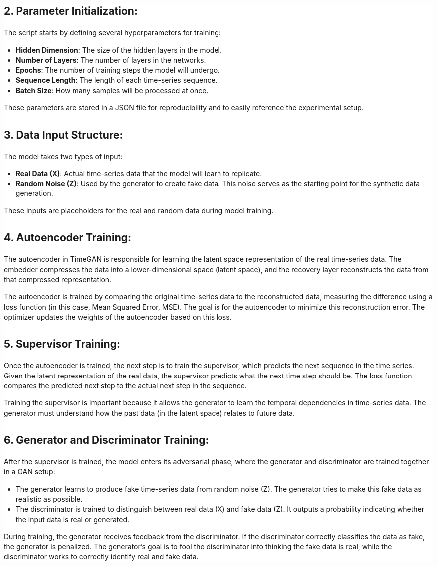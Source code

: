 ## 2. Parameter Initialization:
The script starts by defining several hyperparameters for training:

- **Hidden Dimension**: The size of the hidden layers in the model.
- **Number of Layers**: The number of layers in the networks.
- **Epochs**: The number of training steps the model will undergo.
- **Sequence Length**: The length of each time-series sequence.
- **Batch Size**: How many samples will be processed at once.

These parameters are stored in a JSON file for reproducibility and to easily reference the experimental setup.

## 3. Data Input Structure:
The model takes two types of input:

- **Real Data (X)**: Actual time-series data that the model will learn to replicate.
- **Random Noise (Z)**: Used by the generator to create fake data. This noise serves as the starting point for the synthetic data generation.

These inputs are placeholders for the real and random data during model training.

## 4. Autoencoder Training:
The autoencoder in TimeGAN is responsible for learning the latent space representation of the real time-series data. The embedder compresses the data into a lower-dimensional space (latent space), and the recovery layer reconstructs the data from that compressed representation.

The autoencoder is trained by comparing the original time-series data to the reconstructed data, measuring the difference using a loss function (in this case, Mean Squared Error, MSE). The goal is for the autoencoder to minimize this reconstruction error. The optimizer updates the weights of the autoencoder based on this loss.

## 5. Supervisor Training:
Once the autoencoder is trained, the next step is to train the supervisor, which predicts the next sequence in the time series. Given the latent representation of the real data, the supervisor predicts what the next time step should be. The loss function compares the predicted next step to the actual next step in the sequence.

Training the supervisor is important because it allows the generator to learn the temporal dependencies in time-series data. The generator must understand how the past data (in the latent space) relates to future data.

## 6. Generator and Discriminator Training:
After the supervisor is trained, the model enters its adversarial phase, where the generator and discriminator are trained together in a GAN setup:

- The generator learns to produce fake time-series data from random noise (Z). The generator tries to make this fake data as realistic as possible.
- The discriminator is trained to distinguish between real data (X) and fake data (Z). It outputs a probability indicating whether the input data is real or generated.

During training, the generator receives feedback from the discriminator. If the discriminator correctly classifies the data as fake, the generator is penalized. The generator’s goal is to fool the discriminator into thinking the fake data is real, while the discriminator works to correctly identify real and fake data.
